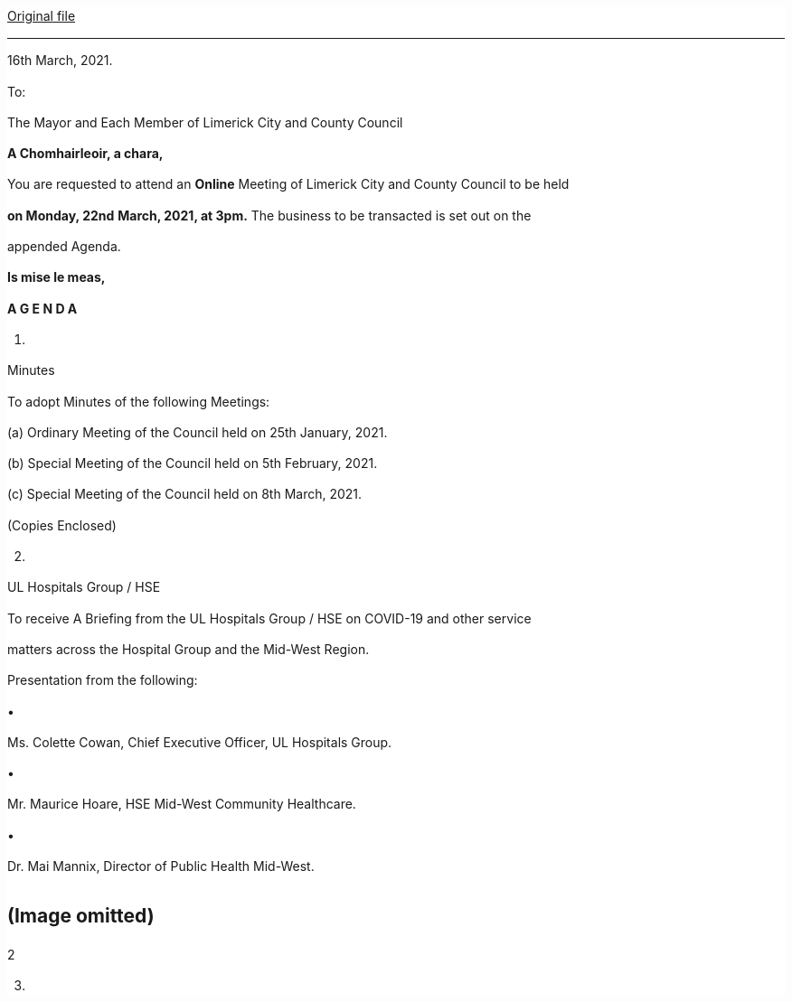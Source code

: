 [Original file](https://www.limerick.ie/sites/default/files/media/documents/2021-03/00-agenda-council-meeting-22.03.2021.pdf)

---
16th March, 2021.

To:

The Mayor and Each Member of Limerick City and County Council

**A Chomhairleoir, a chara,**

You are requested to attend an **Online** Meeting of Limerick City and County Council to be held

**on Monday, 22nd** **March, 2021, at 3pm.** The business to be transacted is set out on the

appended Agenda.

**Is mise le meas,**

**A G E N D A**

1.

Minutes

To adopt Minutes of the following Meetings:

(a) Ordinary Meeting of the Council held on 25th January, 2021.

(b) Special Meeting of the Council held on 5th February, 2021.

(c) Special Meeting of the Council held on 8th March, 2021.

(Copies Enclosed)

2.

UL Hospitals Group / HSE

To receive A Briefing from the UL Hospitals Group / HSE on COVID-19 and other service

matters across the Hospital Group and the Mid-West Region.

Presentation from the following:

•

Ms. Colette Cowan, Chief Executive Officer, UL Hospitals Group.

•

Mr. Maurice Hoare, HSE Mid-West Community Healthcare.

•

Dr. Mai Mannix, Director of Public Health Mid-West.

(Image omitted)
---
2

3.
